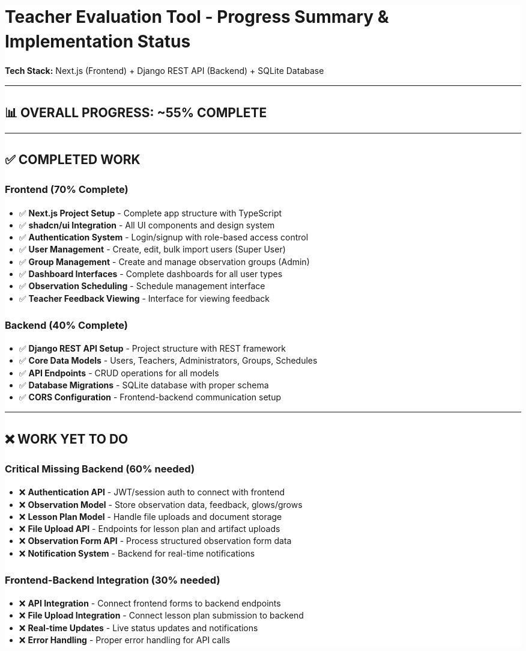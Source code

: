 # Teacher Evaluation Tool - Progress Summary & Implementation Status

**Tech Stack:** Next.js (Frontend) + Django REST API (Backend) + SQLite Database

---

## 📊 **OVERALL PROGRESS: ~55% COMPLETE**

---

## ✅ **COMPLETED WORK**

### **Frontend (70% Complete)**
- ✅ **Next.js Project Setup** - Complete app structure with TypeScript
- ✅ **shadcn/ui Integration** - All UI components and design system
- ✅ **Authentication System** - Login/signup with role-based access control
- ✅ **User Management** - Create, edit, bulk import users (Super User)
- ✅ **Group Management** - Create and manage observation groups (Admin)
- ✅ **Dashboard Interfaces** - Complete dashboards for all user types
- ✅ **Observation Scheduling** - Schedule management interface
- ✅ **Teacher Feedback Viewing** - Interface for viewing feedback

### **Backend (40% Complete)**
- ✅ **Django REST API Setup** - Project structure with REST framework
- ✅ **Core Data Models** - Users, Teachers, Administrators, Groups, Schedules
- ✅ **API Endpoints** - CRUD operations for all models
- ✅ **Database Migrations** - SQLite database with proper schema
- ✅ **CORS Configuration** - Frontend-backend communication setup

---

## ❌ **WORK YET TO DO**

### **Critical Missing Backend (60% needed)**
- ❌ **Authentication API** - JWT/session auth to connect with frontend
- ❌ **Observation Model** - Store observation data, feedback, glows/grows
- ❌ **Lesson Plan Model** - Handle file uploads and document storage
- ❌ **File Upload API** - Endpoints for lesson plan and artifact uploads
- ❌ **Observation Form API** - Process structured observation form data
- ❌ **Notification System** - Backend for real-time notifications

### **Frontend-Backend Integration (30% needed)**
- ❌ **API Integration** - Connect frontend forms to backend endpoints
- ❌ **File Upload Integration** - Connect lesson plan submission to backend
- ❌ **Real-time Updates** - Live status updates and notifications
- ❌ **Error Handling** - Proper error handling for API calls
